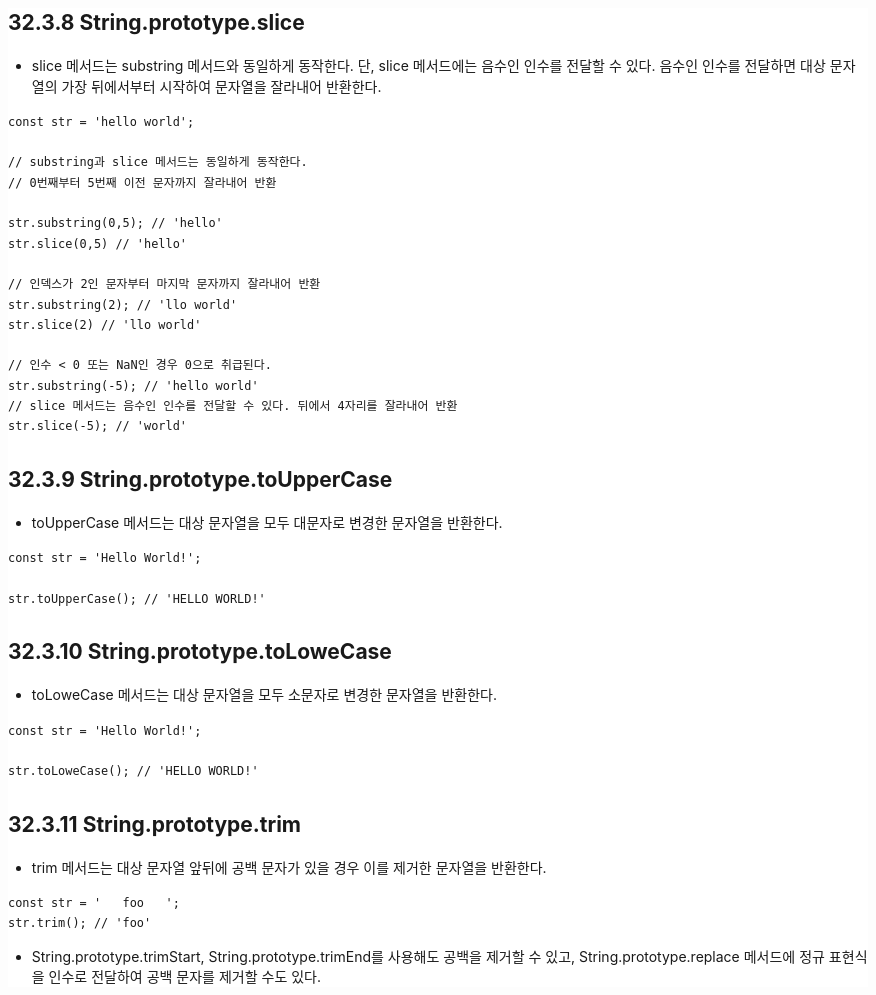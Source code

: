 ## 32.3.8 String.prototype.slice

- slice 메서드는 substring 메서드와 동일하게 동작한다. 단, slice 메서드에는 음수인 인수를 전달할 수 있다. 음수인 인수를 전달하면 대상 문자열의 가장 뒤에서부터 시작하여 문자열을 잘라내어 반환한다.

```
const str = 'hello world';

// substring과 slice 메서드는 동일하게 동작한다.
// 0번째부터 5번째 이전 문자까지 잘라내어 반환

str.substring(0,5); // 'hello'
str.slice(0,5) // 'hello'

// 인덱스가 2인 문자부터 마지막 문자까지 잘라내어 반환
str.substring(2); // 'llo world'
str.slice(2) // 'llo world'

// 인수 < 0 또는 NaN인 경우 0으로 취급된다.
str.substring(-5); // 'hello world'
// slice 메서드는 음수인 인수를 전달할 수 있다. 뒤에서 4자리를 잘라내어 반환
str.slice(-5); // 'world'
```

## 32.3.9 String.prototype.toUpperCase

- toUpperCase 메서드는 대상 문자열을 모두 대문자로 변경한 문자열을 반환한다.

```
const str = 'Hello World!';

str.toUpperCase(); // 'HELLO WORLD!'
```

## 32.3.10 String.prototype.toLoweCase

- toLoweCase 메서드는 대상 문자열을 모두 소문자로 변경한 문자열을 반환한다.

```
const str = 'Hello World!';

str.toLoweCase(); // 'HELLO WORLD!'
```

## 32.3.11 String.prototype.trim

- trim 메서드는 대상 문자열 앞뒤에 공백 문자가 있을 경우 이를 제거한 문자열을 반환한다.

```
const str = '   foo   ';
str.trim(); // 'foo'
```

- String.prototype.trimStart, String.prototype.trimEnd를 사용해도 공백을 제거할 수 있고, String.prototype.replace 메서드에 정규 표현식을 인수로 전달하여 공백 문자를 제거할 수도 있다.
